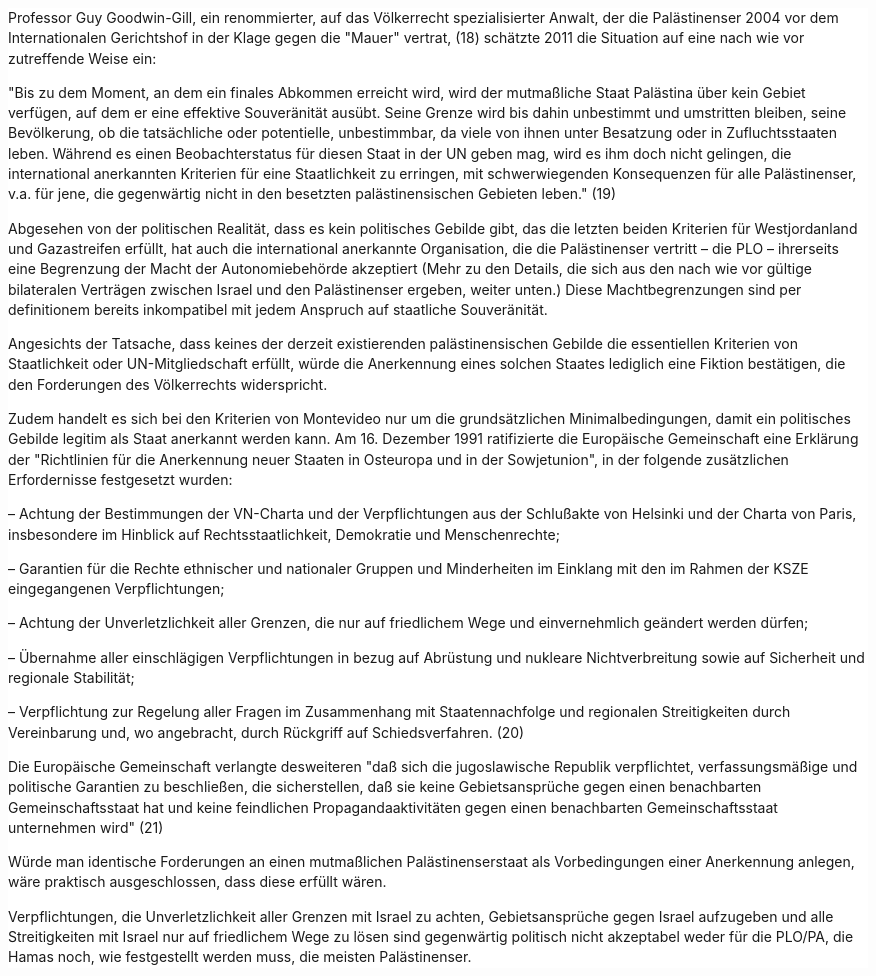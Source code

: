Professor Guy Goodwin-Gill, ein renommierter, auf das Völkerrecht spezialisierter Anwalt, der die Palästinenser 2004 vor dem Internationalen Gerichtshof in der Klage gegen die "Mauer" vertrat, (18) schätzte 2011 die Situation auf eine nach wie vor zutreffende Weise ein:

"Bis zu dem Moment, an dem ein finales Abkommen erreicht wird, wird der mutmaßliche Staat Palästina über kein Gebiet verfügen, auf dem er eine effektive Souveränität ausübt. Seine Grenze wird bis dahin unbestimmt und umstritten bleiben, seine Bevölkerung, ob die tatsächliche oder potentielle, unbestimmbar, da viele von ihnen unter Besatzung oder in Zufluchtsstaaten leben. Während es einen Beobachterstatus für diesen Staat in der UN geben mag, wird es ihm doch nicht gelingen, die international anerkannten Kriterien für eine Staatlichkeit zu erringen, mit schwerwiegenden Konsequenzen für alle Palästinenser, v.a. für jene, die gegenwärtig nicht in den besetzten palästinensischen Gebieten leben." (19)

Abgesehen von der politischen Realität, dass es kein politisches Gebilde gibt, das die letzten beiden Kriterien für Westjordanland und Gazastreifen erfüllt, hat auch die international anerkannte Organisation, die die Palästinenser vertritt – die PLO – ihrerseits eine Begrenzung der Macht der Autonomiebehörde akzeptiert (Mehr zu den Details, die sich aus den nach wie vor gültige bilateralen Verträgen zwischen Israel und den Palästinenser ergeben, weiter unten.) Diese Machtbegrenzungen sind per definitionem bereits inkompatibel mit jedem Anspruch auf staatliche Souveränität.

Angesichts der Tatsache, dass keines der derzeit existierenden palästinensischen Gebilde die essentiellen Kriterien von Staatlichkeit oder UN-Mitgliedschaft erfüllt, würde die Anerkennung eines solchen Staates lediglich eine Fiktion bestätigen, die den Forderungen des Völkerrechts widerspricht.

Zudem handelt es sich bei den Kriterien von Montevideo nur um die grundsätzlichen Minimalbedingungen, damit ein politisches Gebilde legitim als Staat anerkannt werden kann. Am 16. Dezember 1991 ratifizierte die Europäische Gemeinschaft eine Erklärung der "Richtlinien für die Anerkennung neuer Staaten in Osteuropa und in der Sowjetunion", in der folgende zusätzlichen Erfordernisse festgesetzt wurden:

– Achtung der Bestimmungen der VN-Charta und der Verpflichtungen aus der Schlußakte von Helsinki und der Charta von Paris, insbesondere im Hinblick auf Rechtsstaatlichkeit, Demokratie und Menschenrechte;

– Garantien für die Rechte ethnischer und nationaler Gruppen und Minderheiten im Einklang mit den im Rahmen der KSZE eingegangenen Verpflichtungen;

– Achtung der Unverletzlichkeit aller Grenzen, die nur auf friedlichem Wege und einvernehmlich geändert werden dürfen;

– Übernahme aller einschlägigen Verpflichtungen in bezug auf Abrüstung und nukleare Nichtverbreitung sowie auf Sicherheit und regionale Stabilität;

– Verpflichtung zur Regelung aller Fragen im Zusammenhang mit Staatennachfolge und regionalen Streitigkeiten durch Vereinbarung und, wo angebracht, durch Rückgriff auf Schiedsverfahren. (20)

Die Europäische Gemeinschaft verlangte desweiteren "daß sich die jugoslawische Republik verpflichtet, verfassungsmäßige und politische Garantien zu beschließen, die sicherstellen, daß sie keine Gebietsansprüche gegen einen benachbarten Gemeinschaftsstaat hat und keine feindlichen Propagandaaktivitäten gegen einen benachbarten Gemeinschaftsstaat unternehmen wird" (21)

Würde man identische Forderungen an einen mutmaßlichen Palästinenserstaat als Vorbedingungen einer Anerkennung anlegen, wäre praktisch ausgeschlossen, dass diese erfüllt wären.

Verpflichtungen, die Unverletzlichkeit aller Grenzen mit Israel zu achten, Gebietsansprüche gegen Israel aufzugeben und alle Streitigkeiten mit Israel nur auf friedlichem Wege zu lösen sind gegenwärtig politisch nicht akzeptabel weder für die PLO/PA, die Hamas noch, wie festgestellt werden muss, die meisten Palästinenser.
